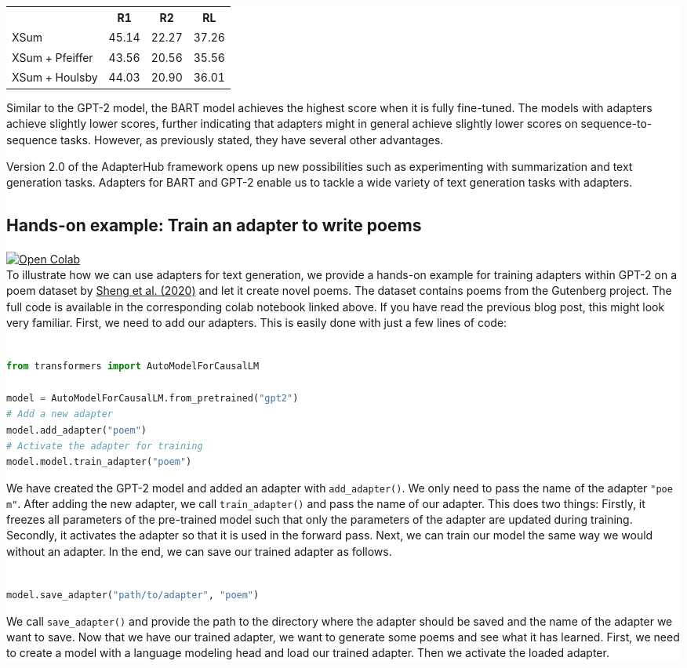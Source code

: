 <table>
<tr>
<th></th><th> R1 </th><th> R2 </th><th> RL </th>
</tr><tr>
<td> XSum </td><td> 45.14 </td><td> 22.27 </td><td> 37.26 </td>
</tr><tr>
<td> XSum + Pfeiffer </td><td> 43.56 </td><td> 20.56 </td><td> 35.56 </td>
</tr><tr>
<td> XSum + Houlsby </td><td>44.03 </td><td> 20.90 </td><td> 36.01 </td>
</tr></table>

Similar to the GPT-2 model, the BART model achieves the highest score when it is fully fine-tuned. The models with adapters achieve slightly lower scores, further indicating that adapters might in general achieve slightly lower scores on sequence-to-sequence tasks. However, as previously stated, they have several other advantages.

Version 2.0 of the AdapterHub framework opens up new possibilities such as experimenting with summarization and text generation tasks. Adapters for BART and GPT-2 enable us to tackle a wide variety of text generation tasks with adapters.

## Hands-on example: Train an adapter to write poems

 [![Open Colab](https://colab.research.google.com/assets/colab-badge.svg)](
 https://colab.research.google.com/github/hSterz/adapter-transformers/blob/notebooks/notebooks/06_Text_Generation.ipynb) <br>
To illustrate how we can use adapters for text generation, we provide a hands-on example for training adapters within GPT-2 on a poem dataset by [Sheng et al. (2020)](https://arxiv.org/pdf/2011.02686.pdf) and let it create novel poems. The dataset contains poems from the Gutenberg project. The full code is available in the corresponding colab notebook linked above. If you have read the previous blog post, this might look very familiar. First, we need to add our adapters.  This is easily done with just a few lines of code:

```python

from transformers import AutoModelForCausalLM

model = AutoModelForCausalLM.from_pretrained("gpt2")
# Add a new adapter
model.add_adapter("poem")
# Activate the adapter for training
model.model.train_adapter("poem")

```
We have created the GPT-2 model and added an adapter with `add_adapter()`. We only need to pass the name of the adapter `"poem"`. After adding the new adapter, we call `train_adapter()` and pass the name of our adapter. This does two things: Firstly, it freezes all parameters of the pre-trained model such that only the parameters of the adapter are updated during training. Secondly, it activates the adapter so that it is used in the forward pass. Next, we can train our model the same way we would without an adapter. In the end, we can save our trained adapter as follows.

```python

model.save_adapter("path/to/adapter", "poem")

```
We call `save_adapter()` and provide the path to the directory where the adapter should be saved and the name of the adapter we want to save.
Now that we have our trained adapter, we want to generate some poems and see what it has learned. First, we need to create a model with a language modeling head and load our trained adapter. Then we activate the loaded adapter.
